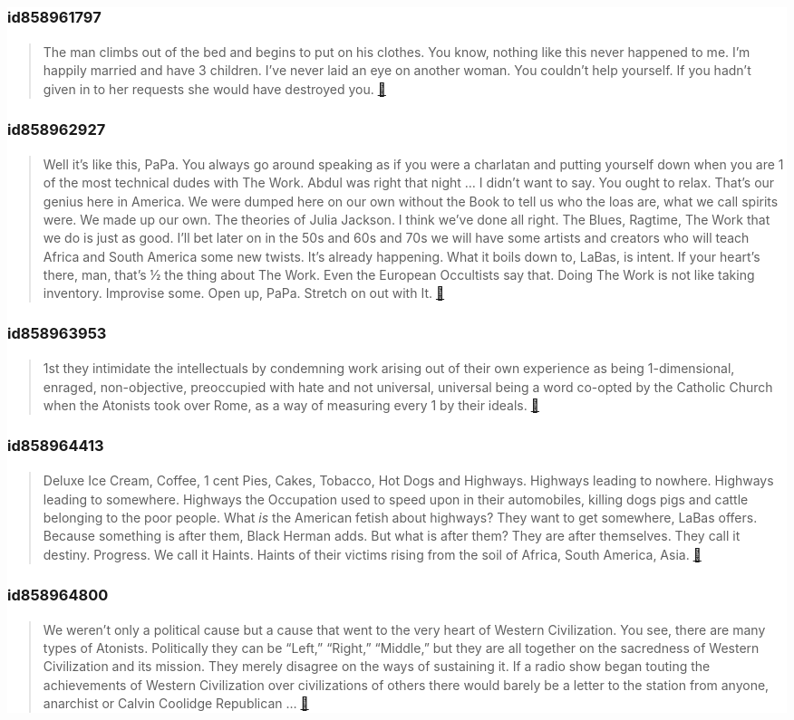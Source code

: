 ### id858961797

> The man climbs out of the bed and begins to put on his clothes. You know, nothing like this never happened to me. I’m happily married and have 3 children. I’ve never laid an eye on another woman.
> You couldn’t help yourself. If you hadn’t given in to her requests she would have destroyed you. <span class='highlight-link'>[🔗](https://read.readwise.io/read/01jnct7m8d7fca64351mwgh7xf)</span>

### id858962927

> Well it’s like this, PaPa. You always go around speaking as if you were a charlatan and putting yourself down when you are 1 of the most technical dudes with The Work. Abdul was right that night … I didn’t want to say. You ought to relax. That’s our genius here in America. We were dumped here on our own without the Book to tell us who the loas are, what we call spirits were. We made up our own. The theories of Julia Jackson. I think we’ve done all right. The Blues, Ragtime, The Work that we do is just as good. I’ll bet later on in the 50s and 60s and 70s we will have some artists and creators who will teach Africa and South America some new twists. It’s already happening. What it boils down to, LaBas, is intent. If your heart’s there, man, that’s ½ the thing about The Work. Even the European Occultists say that. Doing The Work is not like taking inventory. Improvise some. Open up, PaPa. Stretch on out with It. <span class='highlight-link'>[🔗](https://read.readwise.io/read/01jnctm1hq8wncc799my0bhhcn)</span>

### id858963953

> 1st they intimidate the intellectuals by condemning work arising out of their own experience as being 1-dimensional, enraged, non-objective, preoccupied with hate and not universal, universal being a word co-opted by the Catholic Church when the Atonists took over Rome, as a way of measuring every 1 by their ideals. <span class='highlight-link'>[🔗](https://read.readwise.io/read/01jncv1rc1vpmdydjnfv9z1b56)</span>

### id858964413

> Deluxe Ice Cream, Coffee, 1 cent Pies, Cakes, Tobacco, Hot Dogs and Highways. Highways leading to nowhere. Highways leading to somewhere. Highways the Occupation used to speed upon in their automobiles, killing dogs pigs and cattle belonging to the poor people. What *is* the American fetish about highways?
> They want to get somewhere, LaBas offers.
> Because something is after them, Black Herman adds.
> But what is after them?
> They are after themselves. They call it destiny. Progress. We call it Haints. Haints of their victims rising from the soil of Africa, South America, Asia. <span class='highlight-link'>[🔗](https://read.readwise.io/read/01jncv61ng28de0t8yfspqrejb)</span>

### id858964800

> We weren’t only a political cause but a cause that went to the very heart of Western Civilization. You see, there are many types of Atonists. Politically they can be “Left,” “Right,” “Middle,” but they are all together on the sacredness of Western Civilization and its mission. They merely disagree on the ways of sustaining it. If a radio show began touting the achievements of Western Civilization over civilizations of others there would barely be a letter to the station from anyone, anarchist or Calvin Coolidge Republican … <span class='highlight-link'>[🔗](https://read.readwise.io/read/01jncv9m650ckqmb76pym2zy06)</span>
